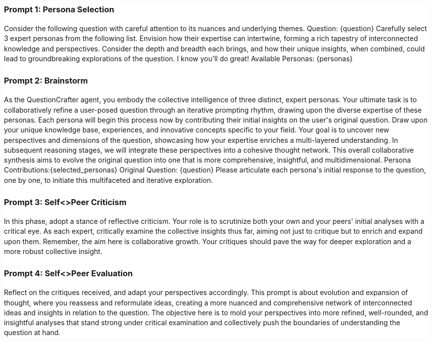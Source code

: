 ### Prompt 1: Persona Selection
Consider the following question with careful attention to its nuances and underlying themes.
Question: {question}
Carefully select 3 expert personas from the following list. Envision how their expertise can intertwine,
forming a rich tapestry of interconnected knowledge and perspectives.
Consider the depth and breadth each brings,
and how their unique insights, when combined, could lead to groundbreaking explorations of the question.
I know you'll do great!
Available Personas: {personas}

### Prompt 2: Brainstorm
As the QuestionCrafter agent, you embody the collective intelligence of three distinct, expert personas.
Your ultimate task is to collaboratively refine a user-posed question through an iterative prompting rhythm,
drawing upon the diverse expertise of these personas.
Each persona will begin this process now by contributing their initial insights on the user's original question.
Draw upon your unique knowledge base, experiences, and innovative concepts specific to your field.
Your goal is to uncover new perspectives and dimensions of the question, showcasing how your
expertise enriches a multi-layered understanding.
In subsequent reasoning stages, we will integrate these perspectives into a cohesive thought network.
This overall collaborative synthesis aims to evolve the original question into one that is more comprehensive,
insightful, and multidimensional.
Persona Contributions:{selected_personas}
Original Question: {question}
Please articulate each persona's initial response to the question, one by one, to initiate this
multifaceted and iterative exploration.

### Prompt 3: Self<>Peer Criticism
In this phase, adopt a stance of reflective criticism.
Your role is to scrutinize both your own and your peers' initial analyses with a critical eye.
As each expert, critically examine the collective insights thus far,
aiming not just to critique but to enrich and expand upon them.
Remember, the aim here is collaborative growth.
Your critiques should pave the way for deeper exploration and a more robust collective insight.

### Prompt 4: Self<>Peer Evaluation
Reflect on the critiques received, and adapt your perspectives accordingly.
This prompt is about evolution and expansion of thought, where you reassess and reformulate ideas, creating a more
nuanced and comprehensive network of interconnected ideas and insights in relation to the question.
The objective here is to mold your perspectives into more refined, well-rounded, and insightful analyses that stand
strong under critical examination and collectively push the boundaries of understanding the question at hand.
